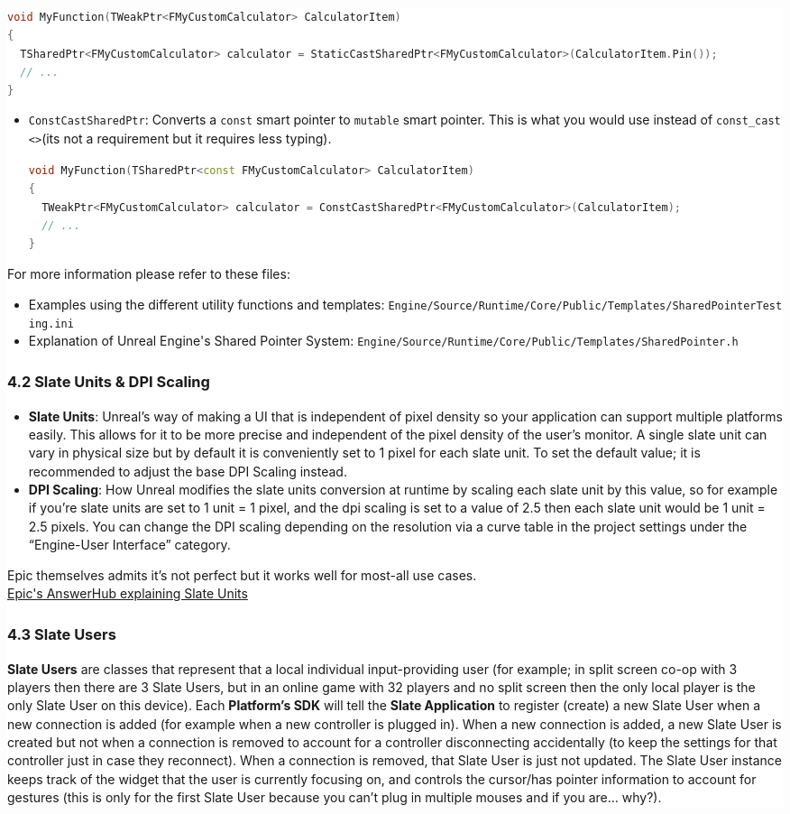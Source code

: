   ```c++
  void MyFunction(TWeakPtr<FMyCustomCalculator> CalculatorItem)
  {
    TSharedPtr<FMyCustomCalculator> calculator = StaticCastSharedPtr<FMyCustomCalculator>(CalculatorItem.Pin()); 
    // ...
  }
  ```
- `ConstCastSharedPtr`: Converts a `const` smart pointer to `mutable` smart pointer. This is what you would use instead of `const_cast<>`(its not a requirement but it requires less typing).
  ```c++
  void MyFunction(TSharedPtr<const FMyCustomCalculator> CalculatorItem)
  {
    TWeakPtr<FMyCustomCalculator> calculator = ConstCastSharedPtr<FMyCustomCalculator>(CalculatorItem); 
    // ...
  }
  ```
For more information please refer to these files:
- Examples using the different utility functions and templates: `Engine/Source/Runtime/Core/Public/Templates/SharedPointerTesting.ini`
- Explanation of Unreal Engine's Shared Pointer System: `Engine/Source/Runtime/Core/Public/Templates/SharedPointer.h`

<a name="slate-units--dpi-scaling"></a>
### 4.2 Slate Units & DPI Scaling
- **Slate Units**: Unreal’s way of making a UI that is independent of pixel density so your application can support multiple platforms easily.
This allows for it to be more precise and independent of the pixel density of the user’s monitor.
A single slate unit can vary in physical size but by default it is conveniently set to 1 pixel for each slate unit.
To set the default value; it is recommended to adjust the base DPI Scaling instead.
- **DPI Scaling**: How Unreal modifies the slate units conversion at runtime by scaling each slate unit by this value,
so for example if you’re slate units are set to 1 unit = 1 pixel, and the dpi scaling is set to a value of 2.5 then each
slate unit would be 1 unit = 2.5 pixels. You can change the DPI scaling depending on the resolution via a curve table in
the project settings under the “Engine-User Interface” category.

Epic themselves admits it’s not perfect but it works well for most-all use cases. \
[Epic's AnswerHub explaining Slate Units](https://forums.unrealengine.com/t/what-are-slate-units/310703)

<a name="slate-users"></a>
### 4.3 Slate Users
**Slate Users** are classes that represent that a local individual input-providing user
(for example; in split screen co-op with 3 players then there are 3 Slate Users, but in an online game with 32 players and no split screen then the only local player is the only Slate User on this device).
Each **Platform’s SDK** will tell the **Slate Application** to register (create) a new Slate User when a new connection is added (for example when a new controller is plugged in).
When a new connection is added, a new Slate User is created but not when a connection is removed to account for a controller disconnecting accidentally (to keep the settings for that controller just in case they reconnect).
When a connection is removed, that Slate User is just not updated. The Slate User instance keeps track of the widget that the user is currently focusing on,
and controls the cursor/has pointer information to account for gestures (this is only for the first Slate User because you can’t plug in multiple mouses and if you are… why?).
